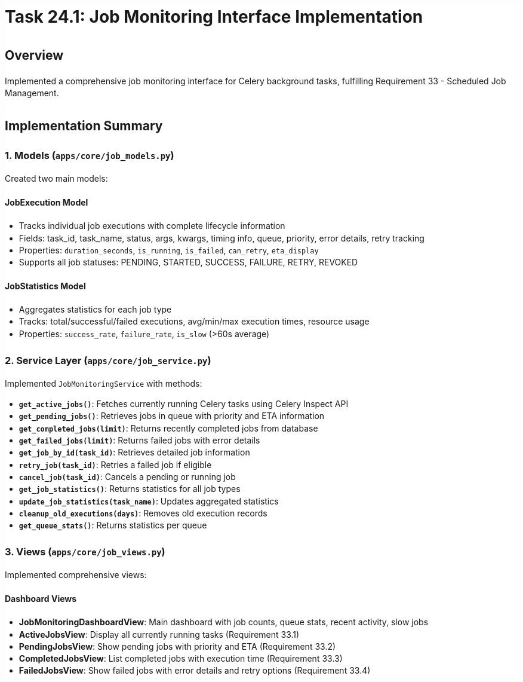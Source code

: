 # Task 24.1: Job Monitoring Interface Implementation

## Overview

Implemented a comprehensive job monitoring interface for Celery background tasks, fulfilling Requirement 33 - Scheduled Job Management.

## Implementation Summary

### 1. Models (`apps/core/job_models.py`)

Created two main models:

#### JobExecution Model
- Tracks individual job executions with complete lifecycle information
- Fields: task_id, task_name, status, args, kwargs, timing info, queue, priority, error details, retry tracking
- Properties: `duration_seconds`, `is_running`, `is_failed`, `can_retry`, `eta_display`
- Supports all job statuses: PENDING, STARTED, SUCCESS, FAILURE, RETRY, REVOKED

#### JobStatistics Model
- Aggregates statistics for each job type
- Tracks: total/successful/failed executions, avg/min/max execution times, resource usage
- Properties: `success_rate`, `failure_rate`, `is_slow` (>60s average)

### 2. Service Layer (`apps/core/job_service.py`)

Implemented `JobMonitoringService` with methods:

- **`get_active_jobs()`**: Fetches currently running Celery tasks using Celery Inspect API
- **`get_pending_jobs()`**: Retrieves jobs in queue with priority and ETA information
- **`get_completed_jobs(limit)`**: Returns recently completed jobs from database
- **`get_failed_jobs(limit)`**: Returns failed jobs with error details
- **`get_job_by_id(task_id)`**: Retrieves detailed job information
- **`retry_job(task_id)`**: Retries a failed job if eligible
- **`cancel_job(task_id)`**: Cancels a pending or running job
- **`get_job_statistics()`**: Returns statistics for all job types
- **`update_job_statistics(task_name)`**: Updates aggregated statistics
- **`cleanup_old_executions(days)`**: Removes old execution records
- **`get_queue_stats()`**: Returns statistics per queue

### 3. Views (`apps/core/job_views.py`)

Implemented comprehensive views:

#### Dashboard Views
- **JobMonitoringDashboardView**: Main dashboard with job counts, queue stats, recent activity, slow jobs
- **ActiveJobsView**: Display all currently running tasks (Requirement 33.1)
- **PendingJobsView**: Show pending jobs with priority and ETA (Requirement 33.2)
- **CompletedJobsView**: List completed jobs with execution time (Requirement 33.3)
- **FailedJobsView**: Show failed jobs with error details and retry options (Requirement 33.4)
